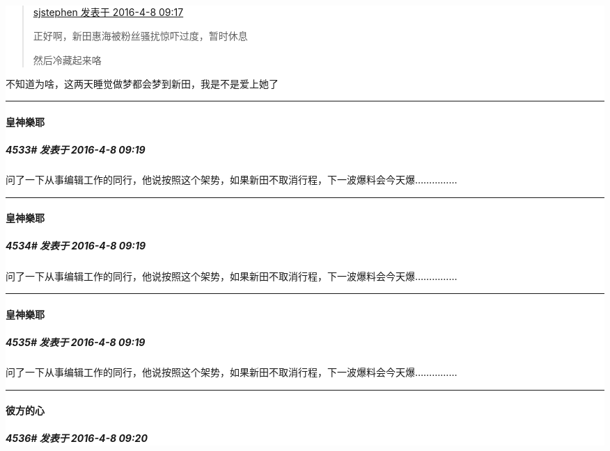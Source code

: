 <blockquote><a href="httphttps://bbs.saraba1st.com/2b/forum.php?mod=redirect&amp;goto=findpost&amp;pid=32075637&amp;ptid=1247722" target="_blank">sjstephen 发表于 2016-4-8 09:17</a>

正好啊，新田惠海被粉丝骚扰惊吓过度，暂时休息


然后冷藏起来咯</blockquote>
不知道为啥，这两天睡觉做梦都会梦到新田，我是不是爱上她了







*****

####  皇神樂耶  
##### 4533#       发表于 2016-4-8 09:19




问了一下从事编辑工作的同行，他说按照这个架势，如果新田不取消行程，下一波爆料会今天爆……………







*****

####  皇神樂耶  
##### 4534#       发表于 2016-4-8 09:19




问了一下从事编辑工作的同行，他说按照这个架势，如果新田不取消行程，下一波爆料会今天爆……………







*****

####  皇神樂耶  
##### 4535#       发表于 2016-4-8 09:19




问了一下从事编辑工作的同行，他说按照这个架势，如果新田不取消行程，下一波爆料会今天爆……………







*****

####  彼方的心  
##### 4536#       发表于 2016-4-8 09:20


